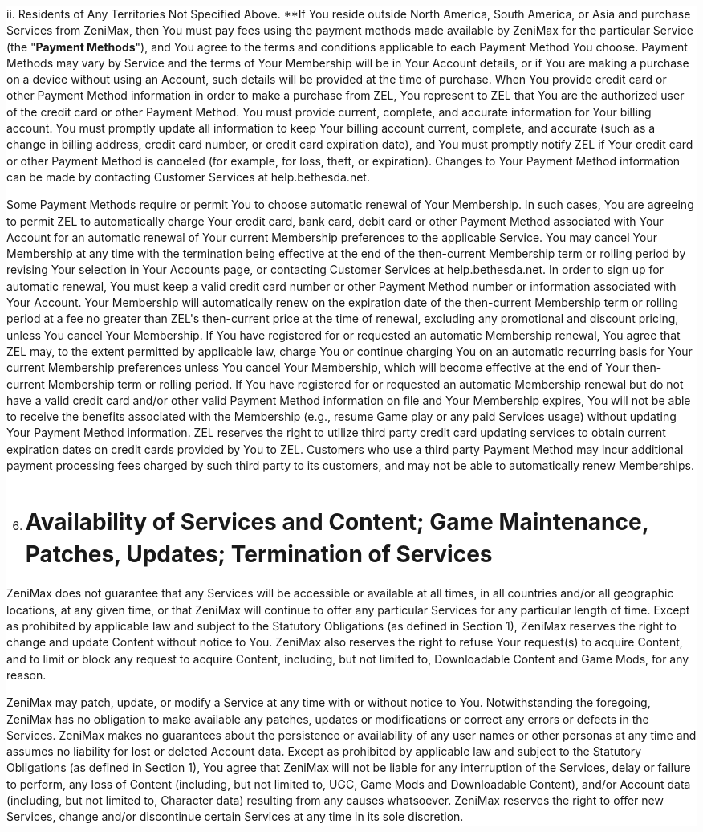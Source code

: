 ii. Residents of Any Territories Not Specified Above. \*\*If You reside outside North America, South America, or Asia and purchase Services from ZeniMax, then You must pay fees using the payment methods made available by ZeniMax for the particular Service (the "**Payment Methods**"), and You agree to the terms and conditions applicable to each Payment Method You choose. Payment Methods may vary by Service and the terms of Your Membership will be in Your Account details, or if You are making a purchase on a device without using an Account, such details will be provided at the time of purchase. When You provide credit card or other Payment Method information in order to make a purchase from ZEL, You represent to ZEL that You are the authorized user of the credit card or other Payment Method. You must provide current, complete, and accurate information for Your billing account. You must promptly update all information to keep Your billing account current, complete, and accurate (such as a change in billing address, credit card number, or credit card expiration date), and You must promptly notify ZEL if Your credit card or other Payment Method is canceled (for example, for loss, theft, or expiration). Changes to Your Payment Method information can be made by contacting Customer Services at help.bethesda.net.

Some Payment Methods require or permit You to choose automatic renewal of Your Membership. In such cases, You are agreeing to permit ZEL to automatically charge Your credit card, bank card, debit card or other Payment Method associated with Your Account for an automatic renewal of Your current Membership preferences to the applicable Service. You may cancel Your Membership at any time with the termination being effective at the end of the then-current Membership term or rolling period by revising Your selection in Your Accounts page, or contacting Customer Services at help.bethesda.net. In order to sign up for automatic renewal, You must keep a valid credit card number or other Payment Method number or information associated with Your Account. Your Membership will automatically renew on the expiration date of the then-current Membership term or rolling period at a fee no greater than ZEL's then-current price at the time of renewal, excluding any promotional and discount pricing, unless You cancel Your Membership. If You have registered for or requested an automatic Membership renewal, You agree that ZEL may, to the extent permitted by applicable law, charge You or continue charging You on an automatic recurring basis for Your current Membership preferences unless You cancel Your Membership, which will become effective at the end of Your then-current Membership term or rolling period. If You have registered for or requested an automatic Membership renewal but do not have a valid credit card and/or other valid Payment Method information on file and Your Membership expires, You will not be able to receive the benefits associated with the Membership (e.g., resume Game play or any paid Services usage) without updating Your Payment Method information. ZEL reserves the right to utilize third party credit card updating services to obtain current expiration dates on credit cards provided by You to ZEL. Customers who use a third party Payment Method may incur additional payment processing fees charged by such third party to its customers, and may not be able to automatically renew Memberships.

6.  Availability of Services and Content; Game Maintenance, Patches, Updates; Termination of Services
    =================================================================================================
    

ZeniMax does not guarantee that any Services will be accessible or available at all times, in all countries and/or all geographic locations, at any given time, or that ZeniMax will continue to offer any particular Services for any particular length of time. Except as prohibited by applicable law and subject to the Statutory Obligations (as defined in Section 1), ZeniMax reserves the right to change and update Content without notice to You. ZeniMax also reserves the right to refuse Your request(s) to acquire Content, and to limit or block any request to acquire Content, including, but not limited to, Downloadable Content and Game Mods, for any reason.

ZeniMax may patch, update, or modify a Service at any time with or without notice to You. Notwithstanding the foregoing, ZeniMax has no obligation to make available any patches, updates or modifications or correct any errors or defects in the Services. ZeniMax makes no guarantees about the persistence or availability of any user names or other personas at any time and assumes no liability for lost or deleted Account data. Except as prohibited by applicable law and subject to the Statutory Obligations (as defined in Section 1), You agree that ZeniMax will not be liable for any interruption of the Services, delay or failure to perform, any loss of Content (including, but not limited to, UGC, Game Mods and Downloadable Content), and/or Account data (including, but not limited to, Character data) resulting from any causes whatsoever. ZeniMax reserves the right to offer new Services, change and/or discontinue certain Services at any time in its sole discretion.
